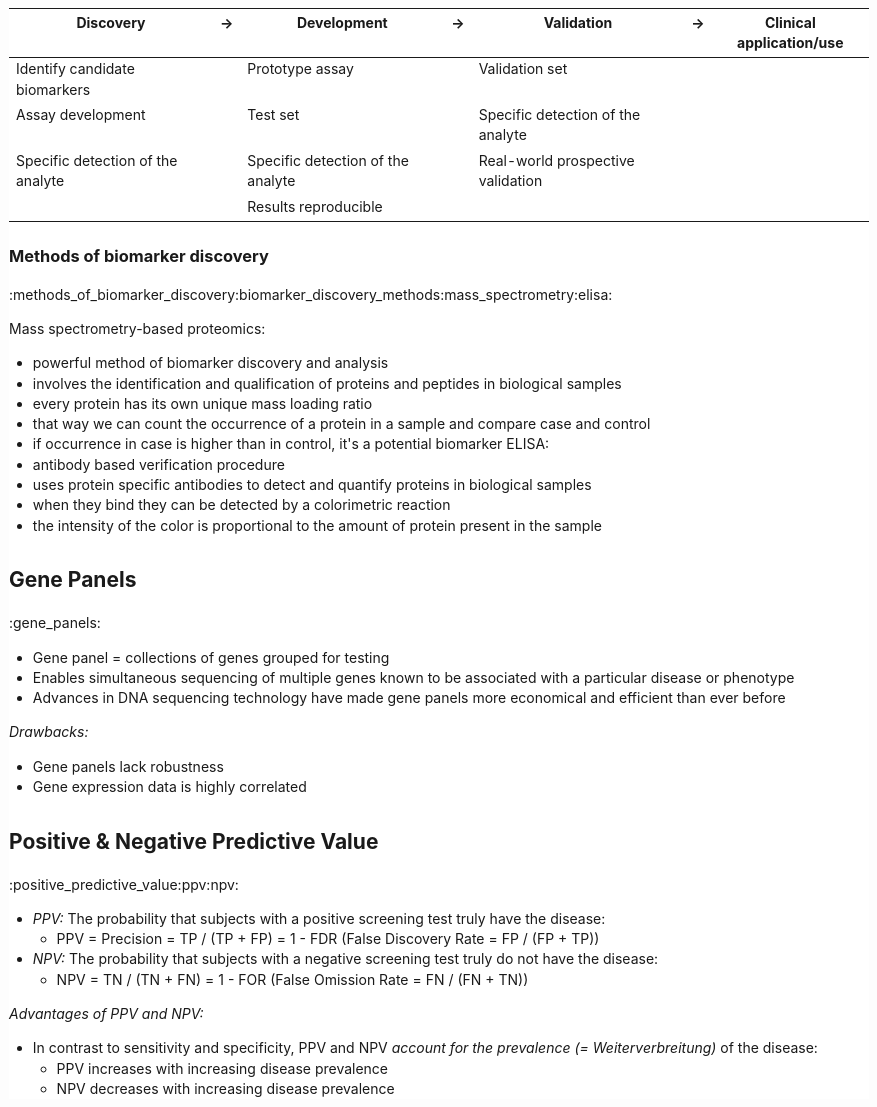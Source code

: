 | Discovery                         | → | Development                       | → | Validation                        | → | Clinical application/use |
|-----------------------------------|---|-----------------------------------|---|-----------------------------------|---|--------------------------|
| Identify candidate biomarkers     |   | Prototype assay                   |   | Validation set                    |   |                          |
| Assay development                 |   | Test set                          |   | Specific detection of the analyte |   |                          |
| Specific detection of the analyte |   | Specific detection of the analyte |   | Real-world prospective validation |   |                          |
|                                   |   | Results reproducible              |   |                                   |   |                          |


### Methods of biomarker discovery
:methods_of_biomarker_discovery:biomarker_discovery_methods:mass_spectrometry:elisa:

Mass spectrometry-based proteomics:
- powerful method of biomarker discovery and analysis
- involves the identification and qualification of proteins and peptides in biological samples
- every protein has its own unique mass loading ratio
- that way we can count the occurrence of a protein in a sample and compare case and control
- if occurrence in case is higher than in control, it's a potential biomarker
ELISA:
- antibody based verification procedure
- uses protein specific antibodies to detect and quantify proteins in biological samples
- when they bind they can be detected by a colorimetric reaction
- the intensity of the color is proportional to the amount of protein present in the sample

## Gene Panels
:gene_panels:
- Gene panel = collections of genes grouped for testing
- Enables simultaneous sequencing of multiple genes known 
  to be associated with a particular disease or phenotype
- Advances in DNA sequencing technology have made gene 
  panels more economical and efficient than ever before

*Drawbacks:*
- Gene panels lack robustness
- Gene expression data is highly correlated

## Positive & Negative Predictive Value
:positive_predictive_value:ppv:npv:

- *PPV:* The probability that subjects with a positive screening test truly have the disease:
	- PPV = Precision = TP / (TP + FP) = 1 - FDR 
	  (False Discovery Rate = FP / (FP + TP))
- *NPV:* The probability that subjects with a negative screening test truly do not have the disease:
	- NPV = TN / (TN + FN) = 1 - FOR 
	  (False Omission Rate = FN / (FN + TN))

*Advantages of PPV and NPV:*
- In contrast to sensitivity and specificity, PPV and NPV *account for the prevalence (= Weiterverbreitung)* of the disease:
	- PPV increases with increasing disease prevalence
	- NPV decreases with increasing disease prevalence
